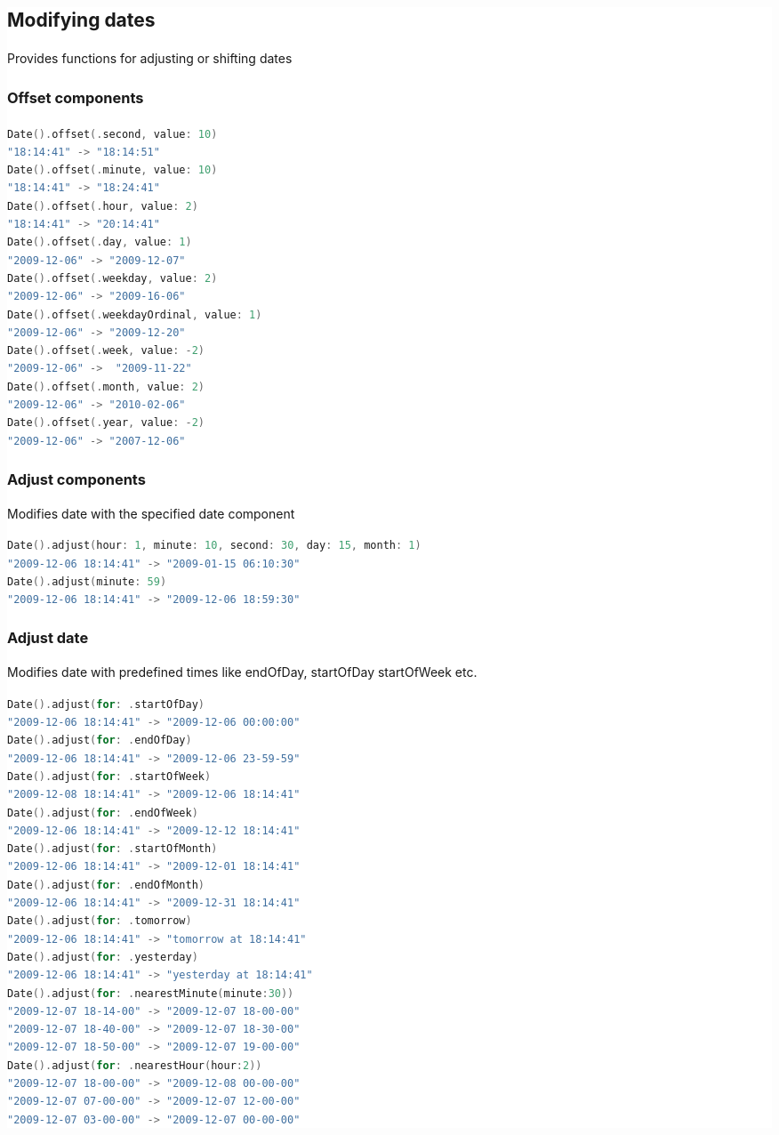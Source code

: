 ## Modifying dates
Provides functions for adjusting or shifting dates

### Offset components

```swift 
Date().offset(.second, value: 10)
"18:14:41" -> "18:14:51"
Date().offset(.minute, value: 10)
"18:14:41" -> "18:24:41"
Date().offset(.hour, value: 2)
"18:14:41" -> "20:14:41"
Date().offset(.day, value: 1)
"2009-12-06" -> "2009-12-07"
Date().offset(.weekday, value: 2)
"2009-12-06" -> "2009-16-06"
Date().offset(.weekdayOrdinal, value: 1)
"2009-12-06" -> "2009-12-20"
Date().offset(.week, value: -2)
"2009-12-06" ->  "2009-11-22"
Date().offset(.month, value: 2)
"2009-12-06" -> "2010-02-06"
Date().offset(.year, value: -2)
"2009-12-06" -> "2007-12-06"
```

### Adjust components
Modifies date with the specified date component  

```swift 
Date().adjust(hour: 1, minute: 10, second: 30, day: 15, month: 1)
"2009-12-06 18:14:41" -> "2009-01-15 06:10:30"
Date().adjust(minute: 59)
"2009-12-06 18:14:41" -> "2009-12-06 18:59:30"
```

### Adjust date
Modifies date with predefined times like endOfDay, startOfDay startOfWeek etc.

```swift 
Date().adjust(for: .startOfDay)
"2009-12-06 18:14:41" -> "2009-12-06 00:00:00"
Date().adjust(for: .endOfDay)
"2009-12-06 18:14:41" -> "2009-12-06 23-59-59"
Date().adjust(for: .startOfWeek)
"2009-12-08 18:14:41" -> "2009-12-06 18:14:41"
Date().adjust(for: .endOfWeek)
"2009-12-06 18:14:41" -> "2009-12-12 18:14:41"
Date().adjust(for: .startOfMonth)
"2009-12-06 18:14:41" -> "2009-12-01 18:14:41"
Date().adjust(for: .endOfMonth)
"2009-12-06 18:14:41" -> "2009-12-31 18:14:41"
Date().adjust(for: .tomorrow)
"2009-12-06 18:14:41" -> "tomorrow at 18:14:41"
Date().adjust(for: .yesterday)
"2009-12-06 18:14:41" -> "yesterday at 18:14:41"
Date().adjust(for: .nearestMinute(minute:30))
"2009-12-07 18-14-00" -> "2009-12-07 18-00-00"
"2009-12-07 18-40-00" -> "2009-12-07 18-30-00"
"2009-12-07 18-50-00" -> "2009-12-07 19-00-00"
Date().adjust(for: .nearestHour(hour:2)) 
"2009-12-07 18-00-00" -> "2009-12-08 00-00-00"
"2009-12-07 07-00-00" -> "2009-12-07 12-00-00"
"2009-12-07 03-00-00" -> "2009-12-07 00-00-00"
```